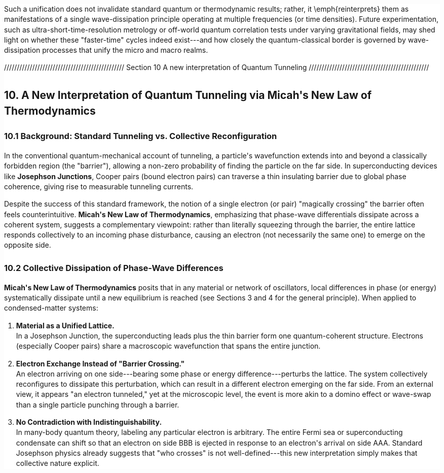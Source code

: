 Such a unification does not invalidate standard quantum or thermodynamic results; rather, it \emph{reinterprets} them as manifestations of a single wave-dissipation principle operating at multiple frequencies (or time densities). Future experimentation, such as ultra-short-time-resolution metrology or off-world quantum correlation tests under varying gravitational fields, may shed light on whether these "faster-time" cycles indeed exist---and how closely the quantum-classical border is governed by wave-dissipation processes that unify the micro and macro realms.

///////////////////////////////////////////////
Section 10 A new interpretation of Quantum Tunneling
///////////////////////////////////////////////

10\. A New Interpretation of Quantum Tunneling via Micah's New Law of Thermodynamics
------------------------------------------------------------------------------------

### 10.1 Background: Standard Tunneling vs. Collective Reconfiguration

In the conventional quantum-mechanical account of tunneling, a particle's wavefunction extends into and beyond a classically forbidden region (the "barrier"), allowing a non-zero probability of finding the particle on the far side. In superconducting devices like **Josephson Junctions**, Cooper pairs (bound electron pairs) can traverse a thin insulating barrier due to global phase coherence, giving rise to measurable tunneling currents.

Despite the success of this standard framework, the notion of a single electron (or pair) "magically crossing" the barrier often feels counterintuitive. **Micah's New Law of Thermodynamics**, emphasizing that phase-wave differentials dissipate across a coherent system, suggests a complementary viewpoint: rather than literally squeezing through the barrier, the entire lattice responds collectively to an incoming phase disturbance, causing an electron (not necessarily the same one) to emerge on the opposite side.

### 10.2 Collective Dissipation of Phase-Wave Differences

**Micah's New Law of Thermodynamics** posits that in any material or network of oscillators, local differences in phase (or energy) systematically dissipate until a new equilibrium is reached (see Sections 3 and 4 for the general principle). When applied to condensed-matter systems:

1.  **Material as a Unified Lattice.**\
    In a Josephson Junction, the superconducting leads plus the thin barrier form one quantum-coherent structure. Electrons (especially Cooper pairs) share a macroscopic wavefunction that spans the entire junction.

2.  **Electron Exchange Instead of "Barrier Crossing."**\
    An electron arriving on one side---bearing some phase or energy difference---perturbs the lattice. The system collectively reconfigures to dissipate this perturbation, which can result in a different electron emerging on the far side. From an external view, it appears "an electron tunneled," yet at the microscopic level, the event is more akin to a domino effect or wave-swap than a single particle punching through a barrier.

3.  **No Contradiction with Indistinguishability.**\
    In many-body quantum theory, labeling any particular electron is arbitrary. The entire Fermi sea or superconducting condensate can shift so that an electron on side BBB is ejected in response to an electron's arrival on side AAA. Standard Josephson physics already suggests that "who crosses" is not well-defined---this new interpretation simply makes that collective nature explicit.
